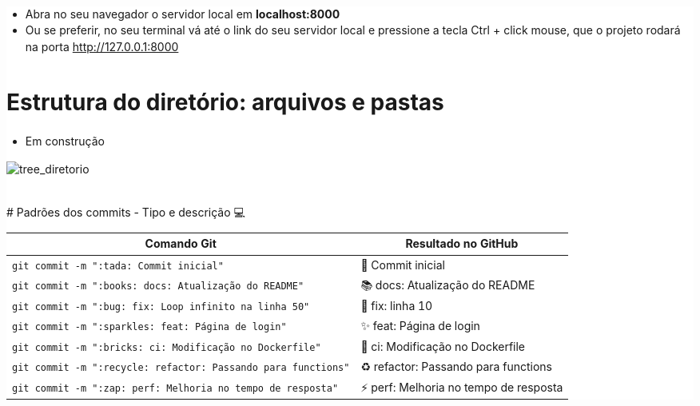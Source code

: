 - Abra no seu navegador o servidor local em **localhost:8000**
- Ou se preferir, no seu terminal vá até o link do seu servidor local e pressione a tecla Ctrl + click mouse, que o projeto rodará na porta http://127.0.0.1:8000

# Estrutura do diretório: arquivos e pastas

- Em construção

![tree_diretorio](https://github.com/anaisateodoro/django-blog-noticias/assets/70113922/b9f21d85-ca87-43a8-a2c5-80f080abf5a4)

<br>
# Padrões dos commits - Tipo e descrição 💻

<table>
  <thead>
    <tr>
      <th>Comando Git</th>
      <th>Resultado no GitHub</th>
    </tr>
  </thead>
 <tbody>
    <tr>
      <td>
        <code>git commit -m ":tada: Commit inicial"</code>
      </td>
      <td>🎉 Commit inicial</td>
    </tr>
    <tr>
      <td>
        <code>git commit -m ":books: docs: Atualização do README"</code>
      </td>
      <td>📚 docs: Atualização do README</td>
    </tr>
    <tr>
      <td>
        <code>git commit -m ":bug: fix: Loop infinito na linha 50"</code>
      </td>
      <td>🐛 fix: linha 10</td>
    </tr>
    <tr>
      <td>
        <code>git commit -m ":sparkles: feat: Página de login"</code>
      </td>
      <td>✨ feat: Página de login</td>
    </tr>
    <tr>
      <td>
        <code>git commit -m ":bricks: ci: Modificação no Dockerfile"</code>
      </td>
      <td>🧱 ci: Modificação no Dockerfile</td>
    </tr>
    <tr>
      <td>
        <code>git commit -m ":recycle: refactor: Passando para functions"</code>
      </td>
      <td>♻️ refactor: Passando para functions</td>
    </tr>
    <tr>
      <td>
        <code>git commit -m ":zap: perf: Melhoria no tempo de resposta"</code>
      </td>
      <td>⚡ perf: Melhoria no tempo de resposta</td>